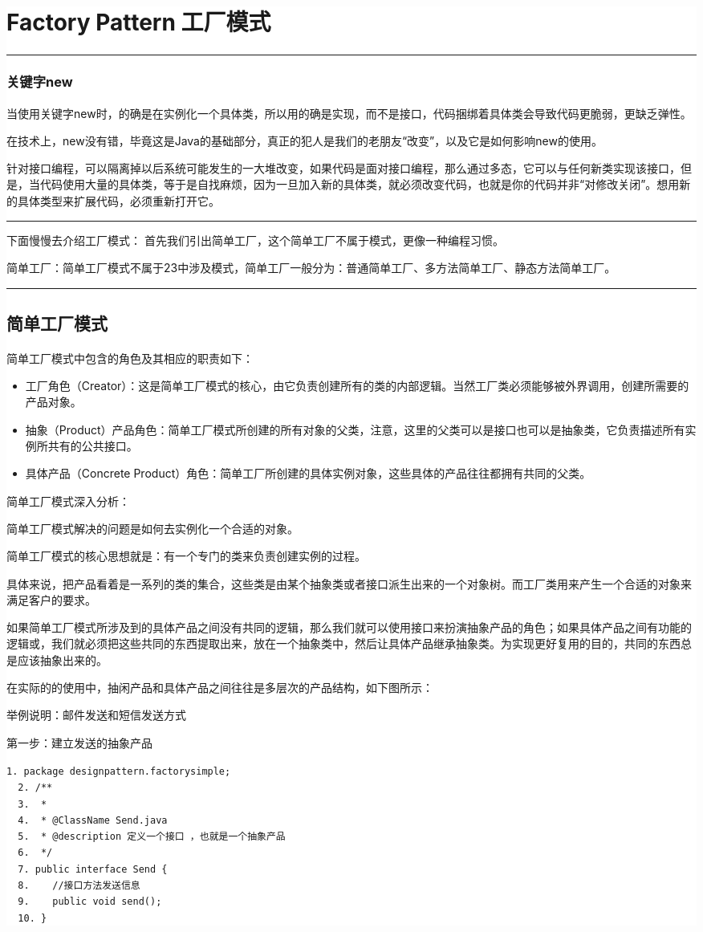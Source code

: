 # Factory Pattern  工厂模式
---
### 关键字new
当使用关键字new时，的确是在实例化一个具体类，所以用的确是实现，而不是接口，代码捆绑着具体类会导致代码更脆弱，更缺乏弹性。</p>
在技术上，new没有错，毕竟这是Java的基础部分，真正的犯人是我们的老朋友“改变”，以及它是如何影响new的使用。

针对接口编程，可以隔离掉以后系统可能发生的一大堆改变，如果代码是面对接口编程，那么通过多态，它可以与任何新类实现该接口，但是，当代码使用大量的具体类，等于是自找麻烦，因为一旦加入新的具体类，就必须改变代码，也就是你的代码并非“对修改关闭”。想用新的具体类型来扩展代码，必须重新打开它。

----
下面慢慢去介绍工厂模式：
首先我们引出简单工厂，这个简单工厂不属于模式，更像一种编程习惯。


简单工厂：简单工厂模式不属于23中涉及模式，简单工厂一般分为：普通简单工厂、多方法简单工厂、静态方法简单工厂。

----

## 简单工厂模式

  简单工厂模式中包含的角色及其相应的职责如下：</p>
  
* 工厂角色（Creator）：这是简单工厂模式的核心，由它负责创建所有的类的内部逻辑。当然工厂类必须能够被外界调用，创建所需要的产品对象。

*  抽象（Product）产品角色：简单工厂模式所创建的所有对象的父类，注意，这里的父类可以是接口也可以是抽象类，它负责描述所有实例所共有的公共接口。

* 具体产品（Concrete Product）角色：简单工厂所创建的具体实例对象，这些具体的产品往往都拥有共同的父类。



简单工厂模式深入分析：</p>
       简单工厂模式解决的问题是如何去实例化一个合适的对象。</p>
       简单工厂模式的核心思想就是：有一个专门的类来负责创建实例的过程。</p>
       具体来说，把产品看着是一系列的类的集合，这些类是由某个抽象类或者接口派生出来的一个对象树。而工厂类用来产生一个合适的对象来满足客户的要求。</p>
       如果简单工厂模式所涉及到的具体产品之间没有共同的逻辑，那么我们就可以使用接口来扮演抽象产品的角色；如果具体产品之间有功能的逻辑或，我们就必须把这些共同的东西提取出来，放在一个抽象类中，然后让具体产品继承抽象类。为实现更好复用的目的，共同的东西总是应该抽象出来的。</p>
       在实际的的使用中，抽闲产品和具体产品之间往往是多层次的产品结构，如下图所示：</p>


举例说明：邮件发送和短信发送方式</p>
第一步：建立发送的抽象产品

```
1. package designpattern.factorysimple;
  2. /**
  3.  * 
  4.  * @ClassName Send.java
  5.  * @description 定义一个接口 ，也就是一个抽象产品
  6.  */
  7. public interface Send {
  8. 	//接口方法发送信息
  9. 	public void send();
  10. }
```
